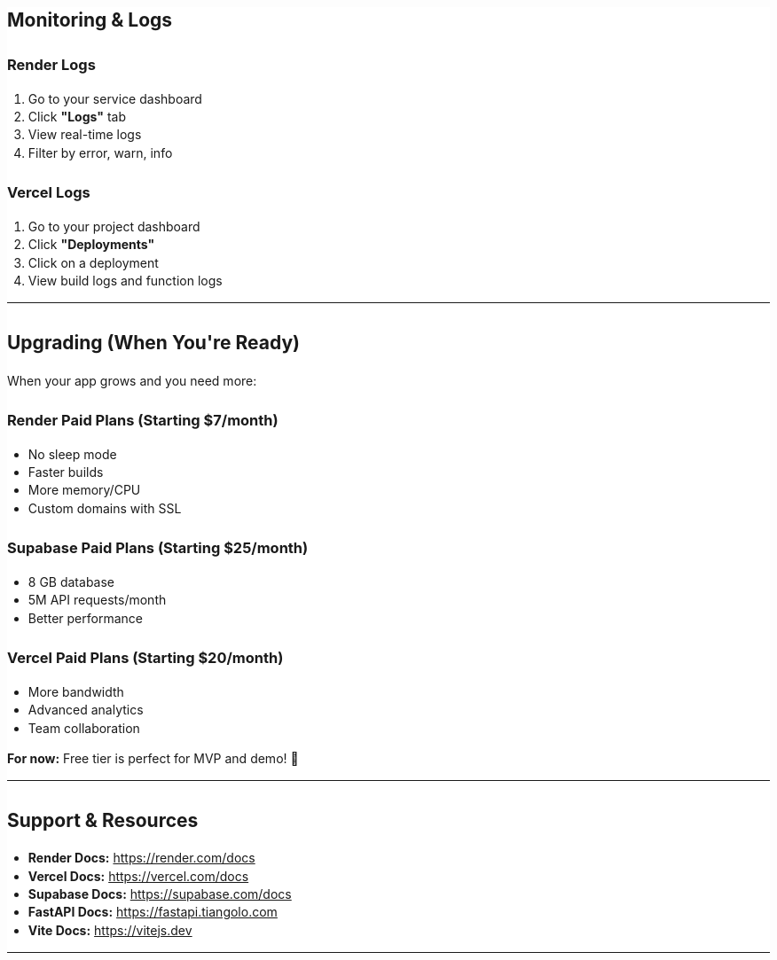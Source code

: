 
## Monitoring & Logs

### Render Logs
1. Go to your service dashboard
2. Click **"Logs"** tab
3. View real-time logs
4. Filter by error, warn, info

### Vercel Logs
1. Go to your project dashboard
2. Click **"Deployments"**
3. Click on a deployment
4. View build logs and function logs

---

## Upgrading (When You're Ready)

When your app grows and you need more:

### Render Paid Plans (Starting $7/month)
- No sleep mode
- Faster builds
- More memory/CPU
- Custom domains with SSL

### Supabase Paid Plans (Starting $25/month)
- 8 GB database
- 5M API requests/month
- Better performance

### Vercel Paid Plans (Starting $20/month)
- More bandwidth
- Advanced analytics
- Team collaboration

**For now:** Free tier is perfect for MVP and demo! 🎉

---

## Support & Resources

- **Render Docs:** https://render.com/docs
- **Vercel Docs:** https://vercel.com/docs
- **Supabase Docs:** https://supabase.com/docs
- **FastAPI Docs:** https://fastapi.tiangolo.com
- **Vite Docs:** https://vitejs.dev

---
